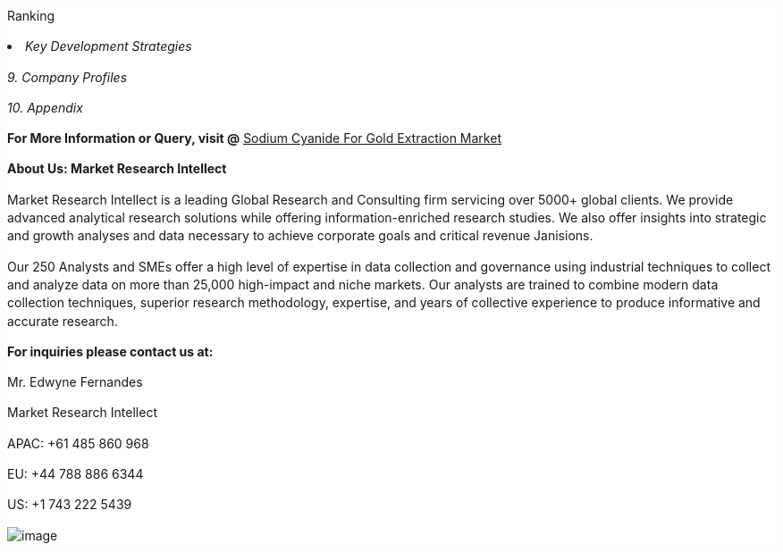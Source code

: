 Ranking</span></em></li><li><em><span class="">Key Development Strategies</span></em></li></ul><p><em><span class="font-[700]">9. Company Profiles</span></em></p><p><em><span class="font-[700]">10. Appendix</span></em></p><p><span class="font-[700]"><strong>For More Information or Query, visit&nbsp;@</strong>&nbsp;</span><span class="font-[700]"><a href="https://www.marketresearchintellect.com/product/sodium-cyanide-for-gold-extraction-market/?utm_source=Linkedin&utm_medium=828" target="_blank" data-tracking-control-name="article-ssr-frontend-pulse_little-text-block" data-tracking-will-navigate="" data-test-link="">Sodium Cyanide For Gold Extraction Market</a></span></p><p><strong><span class="font-[700]">About Us: Market Research Intellect</span></strong></p><p><span class="">Market Research Intellect is a leading Global Research and Consulting firm servicing over 5000+ global clients. We provide advanced analytical research solutions while offering information-enriched research studies.&nbsp;</span>We also offer insights into strategic and growth analyses and data necessary to achieve corporate goals and critical revenue Janisions.</p><p><span class="">Our 250 Analysts and SMEs offer a high level of expertise in data collection and governance using industrial techniques to collect and analyze data on more than 25,000 high-impact and niche markets. Our analysts are trained to combine modern data collection techniques, superior research methodology, expertise, and years of collective experience to produce informative and accurate research.</span></p><p><strong>For inquiries please contact us at:</strong></p><p>Mr. Edwyne Fernandes</p><p>Market Research Intellect</p><p>APAC: +61 485 860 968</p><p>EU: +44 788 886 6344</p><p>US: +1 743 222 5439</p>
![image](https://github.com/user-attachments/assets/81ba43af-2ca5-4bad-888d-79165c7e5fd1)
